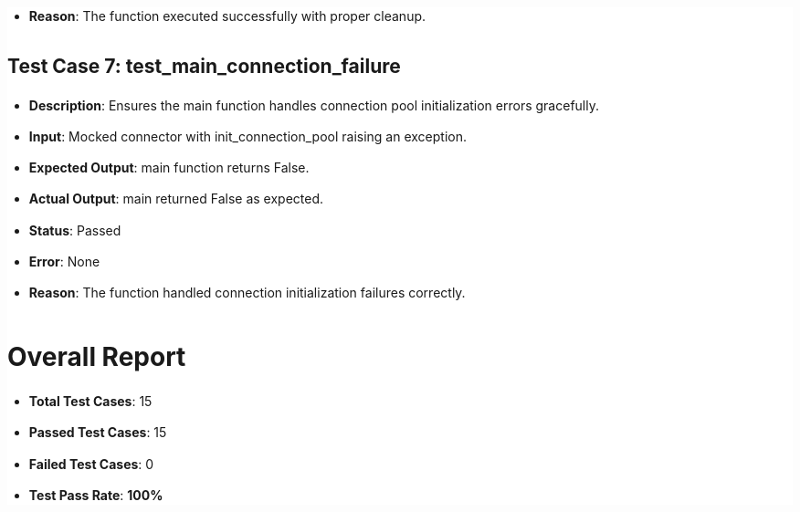 *   **Reason**: The function executed successfully with proper cleanup.
    

Test Case 7: test\_main\_connection\_failure
-------------------------------------------------

*   **Description**: Ensures the main function handles connection pool initialization errors gracefully.
    
*   **Input**: Mocked connector with init\_connection\_pool raising an exception.
    
*   **Expected Output**: main function returns False.
    
*   **Actual Output**: main returned False as expected.
    
*   **Status**: Passed
    
*   **Error**: None
    
*   **Reason**: The function handled connection initialization failures correctly.


Overall Report
==============

*   **Total Test Cases**: 15
    
*   **Passed Test Cases**: 15
    
*   **Failed Test Cases**: 0
    
*   **Test Pass Rate**: **100%**